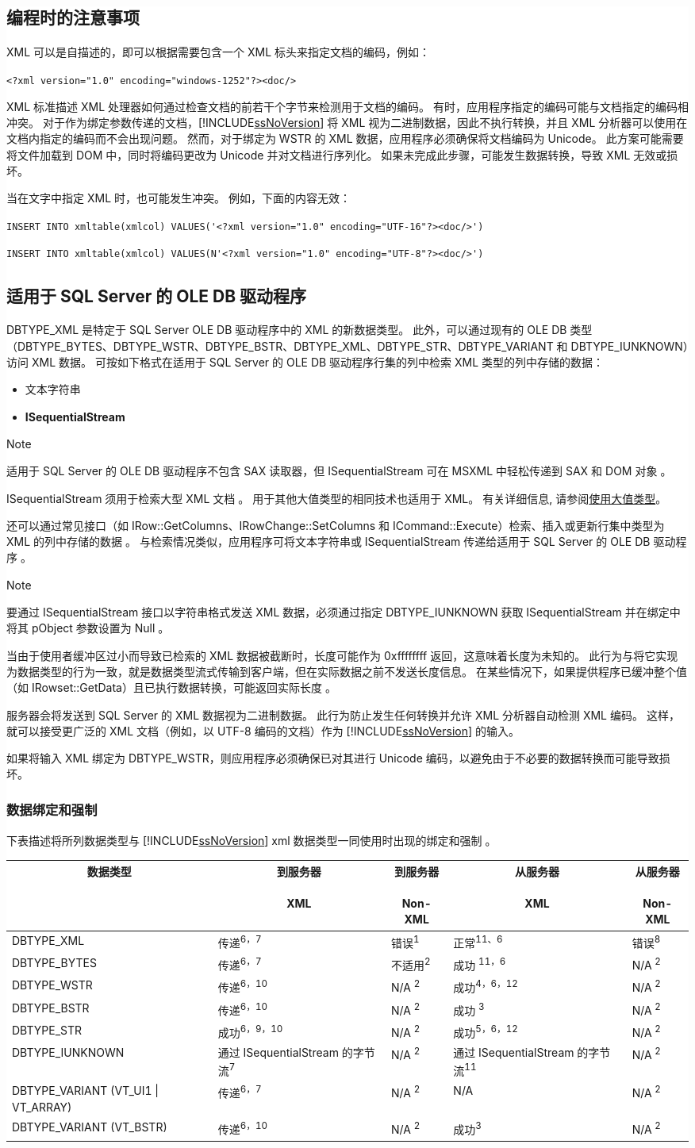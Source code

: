 ## <a name="programming-considerations"></a>编程时的注意事项  
 XML 可以是自描述的，即可以根据需要包含一个 XML 标头来指定文档的编码，例如：  
  
 `<?xml version="1.0" encoding="windows-1252"?><doc/>`  
  
 XML 标准描述 XML 处理器如何通过检查文档的前若干个字节来检测用于文档的编码。 有时，应用程序指定的编码可能与文档指定的编码相冲突。 对于作为绑定参数传递的文档，[!INCLUDE[ssNoVersion](../../../includes/ssnoversion-md.md)] 将 XML 视为二进制数据，因此不执行转换，并且 XML 分析器可以使用在文档内指定的编码而不会出现问题。 然而，对于绑定为 WSTR 的 XML 数据，应用程序必须确保将文档编码为 Unicode。 此方案可能需要将文件加载到 DOM 中，同时将编码更改为 Unicode 并对文档进行序列化。 如果未完成此步骤，可能发生数据转换，导致 XML 无效或损坏。  
  
 当在文字中指定 XML 时，也可能发生冲突。 例如，下面的内容无效：  
  
 `INSERT INTO xmltable(xmlcol) VALUES('<?xml version="1.0" encoding="UTF-16"?><doc/>')`  
  
 `INSERT INTO xmltable(xmlcol) VALUES(N'<?xml version="1.0" encoding="UTF-8"?><doc/>')`  
  
## <a name="ole-db-driver-for-sql-server"></a>适用于 SQL Server 的 OLE DB 驱动程序 
 DBTYPE_XML 是特定于 SQL Server OLE DB 驱动程序中的 XML 的新数据类型。 此外，可以通过现有的 OLE DB 类型（DBTYPE_BYTES、DBTYPE_WSTR、DBTYPE_BSTR、DBTYPE_XML、DBTYPE_STR、DBTYPE_VARIANT 和 DBTYPE_IUNKNOWN）访问 XML 数据。 可按如下格式在适用于 SQL Server 的 OLE DB 驱动程序行集的列中检索 XML 类型的列中存储的数据：  
  
-   文本字符串  
  
-   **ISequentialStream**  
  
> [!NOTE]  
>  适用于 SQL Server 的 OLE DB 驱动程序不包含 SAX 读取器，但 ISequentialStream 可在 MSXML 中轻松传递到 SAX 和 DOM 对象  。  
  
 ISequentialStream 须用于检索大型 XML 文档  。 用于其他大值类型的相同技术也适用于 XML。 有关详细信息, 请参阅[使用大值类型](../../oledb/features/using-large-value-types.md)。  
  
 还可以通过常见接口（如 IRow::GetColumns、IRowChange::SetColumns 和 ICommand::Execute）检索、插入或更新行集中类型为 XML 的列中存储的数据    。 与检索情况类似，应用程序可将文本字符串或 ISequentialStream 传递给适用于 SQL Server 的 OLE DB 驱动程序  。  
  
> [!NOTE]  
>  要通过 ISequentialStream 接口以字符串格式发送 XML 数据，必须通过指定 DBTYPE_IUNKNOWN 获取 ISequentialStream 并在绑定中将其 pObject 参数设置为 Null    。  
  
 当由于使用者缓冲区过小而导致已检索的 XML 数据被截断时，长度可能作为 0xffffffff 返回，这意味着长度为未知的。 此行为与将它实现为数据类型的行为一致，就是数据类型流式传输到客户端，但在实际数据之前不发送长度信息。 在某些情况下，如果提供程序已缓冲整个值（如 IRowset::GetData）且已执行数据转换，可能返回实际长度  。  
  
 服务器会将发送到 SQL Server 的 XML 数据视为二进制数据。 此行为防止发生任何转换并允许 XML 分析器自动检测 XML 编码。 这样，就可以接受更广泛的 XML 文档（例如，以 UTF-8 编码的文档）作为 [!INCLUDE[ssNoVersion](../../../includes/ssnoversion-md.md)] 的输入。  
  
 如果将输入 XML 绑定为 DBTYPE_WSTR，则应用程序必须确保已对其进行 Unicode 编码，以避免由于不必要的数据转换而可能导致损坏。  
  
### <a name="data-bindings-and-coercions"></a>数据绑定和强制  
 下表描述将所列数据类型与 [!INCLUDE[ssNoVersion](../../../includes/ssnoversion-md.md)] xml 数据类型一同使用时出现的绑定和强制  。  
  
|数据类型|到服务器<br /><br /> **XML**|到服务器<br /><br /> **Non-XML**|从服务器<br /><br /> **XML**|从服务器<br /><br /> **Non-XML**|  
|---------------|---------------------------|--------------------------------|-----------------------------|----------------------------------|  
|DBTYPE_XML|传递<sup>6，7</sup>|错误<sup>1</sup>|正常<sup>11、6</sup>|错误<sup>8</sup>|  
|DBTYPE_BYTES|传递<sup>6，7</sup>|不适用<sup>2</sup>|成功 <sup>11，6</sup>|N/A <sup>2</sup>|  
|DBTYPE_WSTR|传递<sup>6，10</sup>|N/A <sup>2</sup>|成功<sup>4，6，12</sup>|N/A <sup>2</sup>|  
|DBTYPE_BSTR|传递<sup>6，10</sup>|N/A <sup>2</sup>|成功 <sup>3</sup>|N/A <sup>2</sup>|  
|DBTYPE_STR|成功<sup>6，9，10</sup>|N/A <sup>2</sup>|成功<sup>5，6，12</sup>|N/A <sup>2</sup>|  
|DBTYPE_IUNKNOWN|通过 ISequentialStream 的字节流<sup>7</sup> |N/A <sup>2</sup>|通过 ISequentialStream 的字节流<sup>11</sup> |N/A <sup>2</sup>|  
|DBTYPE_VARIANT (VT_UI1 &#124; VT_ARRAY)|传递<sup>6，7</sup>|N/A <sup>2</sup>|N/A|N/A <sup>2</sup>|  
|DBTYPE_VARIANT (VT_BSTR)|传递<sup>6，10</sup>|N/A <sup>2</sup>|成功<sup>3</sup>|N/A <sup>2</sup>|  
  